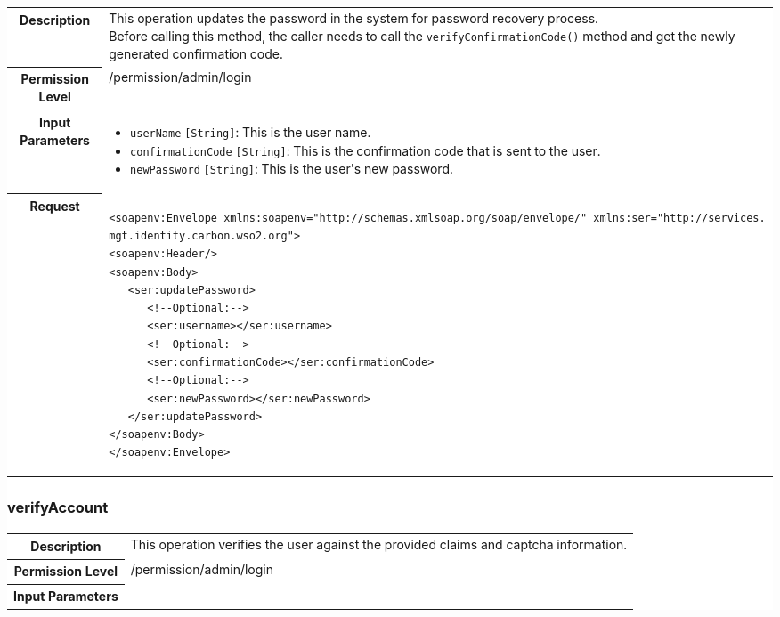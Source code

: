 <table>
    <tbody>        
        <tr class="even">
            <th>Description</th>
            <td>This operation updates the password in the system for password recovery process. <br>Before calling this method, the caller needs to call the <code>verifyConfirmationCode()</code> method and get the newly generated confirmation code.</td>
        </tr>
        <tr class="odd">
            <th>Permission Level</th>
            <td>/permission/admin/login</td>  
        </tr>
        <tr class="even">
            <th>Input Parameters</th>
            <td>
               <ul>
                  <li><code>userName</code> <code>[String]</code>: This is the user name.</li>
                  <li><code>confirmationCode</code> <code>[String]</code>: This is the confirmation code that is sent to the user.</li>
                  <li><code>newPassword</code> <code>[String]</code>: This is the user's new password.</li>
               </ul>             
            </td>
        </tr>
        <tr>
            <th>Request</th>
            <td>
               <div style="width: 100%; display: block; overflow: auto;">
               <pre><code>&lt;soapenv:Envelope xmlns:soapenv="http://schemas.xmlsoap.org/soap/envelope/" xmlns:ser="http://services.mgt.identity.carbon.wso2.org"&gt;
&lt;soapenv:Header/&gt;
&lt;soapenv:Body&gt;
   &lt;ser:updatePassword&gt;
      &lt;!--Optional:--&gt;
      &lt;ser:username&gt;&lt;/ser:username&gt;
      &lt;!--Optional:--&gt;
      &lt;ser:confirmationCode&gt;&lt;/ser:confirmationCode&gt;
      &lt;!--Optional:--&gt;
      &lt;ser:newPassword&gt;&lt;/ser:newPassword&gt;
   &lt;/ser:updatePassword&gt;
&lt;/soapenv:Body&gt;
&lt;/soapenv:Envelope&gt;</code></pre>
             </div>
         </td>
        </tr>        
    </tbody>    
</table>

### verifyAccount

<table>
    <tbody>        
        <tr class="even">
            <th>Description</th>
            <td>This operation verifies the user against the provided claims and captcha information.</td>
        </tr>
        <tr class="odd">
            <th>Permission Level</th>
            <td>/permission/admin/login</td>  
        </tr>
        <tr class="even">
            <th>Input Parameters</th>
            <td>
               <ul>